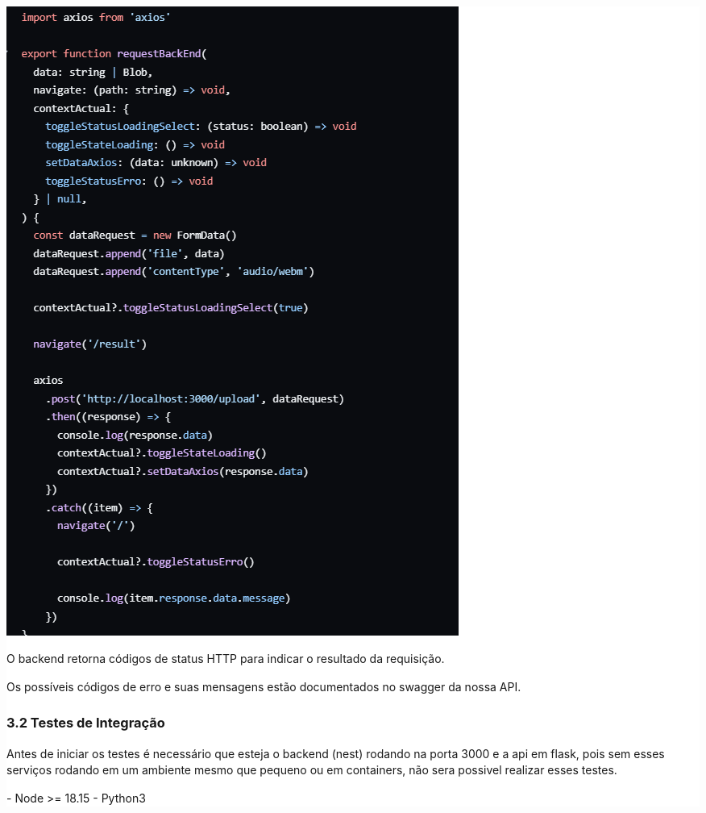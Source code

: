   <img src="../assets/req_for_backend.png"  style="">


</p>

O backend retorna códigos de status HTTP para indicar o resultado da requisição.


Os possíveis códigos de erro e suas mensagens estão documentados no swagger da nossa API.


### 3.2 Testes de Integração

<p><stong>Antes de iniciar os testes é necessário que esteja o backend (nest) rodando na porta 3000 e a api em flask</stong>, pois sem esses serviços rodando em um ambiente mesmo que pequeno ou em containers, não sera possivel realizar esses testes.</p>
- Node >= 18.15
- Python3
